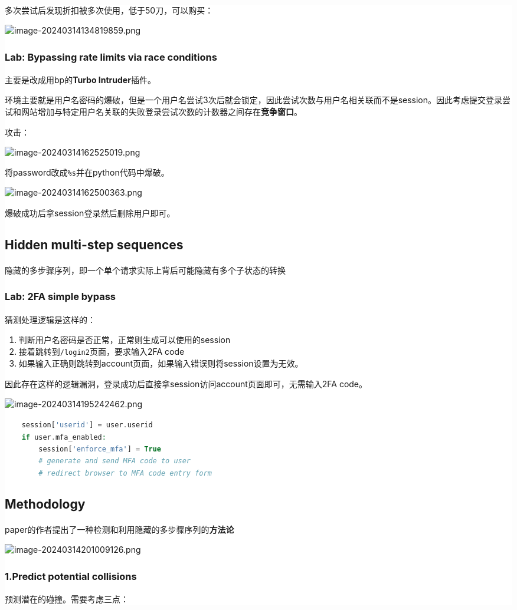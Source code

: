 多次尝试后发现折扣被多次使用，低于50刀，可以购买：

![image-20240314134819859.png](https://shs3.b.qianxin.com/attack_forum/2024/03/attach-86122e0ac81f134984b98160c30875d313e2c9d1.png)

### Lab: Bypassing rate limits via race conditions

主要是改成用bp的**Turbo Intruder**插件。

环境主要就是用户名密码的爆破，但是一个用户名尝试3次后就会锁定，因此尝试次数与用户名相关联而不是session。因此考虑提交登录尝试和网站增加与特定用户名关联的失败登录尝试次数的计数器之间存在**竞争窗口**。

攻击：

![image-20240314162525019.png](https://shs3.b.qianxin.com/attack_forum/2024/03/attach-729f0efb53d04e0875312b7ae1b7394463dbb70a.png)

将password改成`%s`并在python代码中爆破。

![image-20240314162500363.png](https://shs3.b.qianxin.com/attack_forum/2024/03/attach-1a6c974d11f96fc8ae4be9379a15ec027aa5ffc7.png)

爆破成功后拿session登录然后删除用户即可。

Hidden multi-step sequences
---------------------------

隐藏的多步骤序列，即一个单个请求实际上背后可能隐藏有多个子状态的转换

### Lab: 2FA simple bypass

猜测处理逻辑是这样的：

1. 判断用户名密码是否正常，正常则生成可以使用的session
2. 接着跳转到`/login2`页面，要求输入2FA code
3. 如果输入正确则跳转到account页面，如果输入错误则将session设置为无效。

因此存在这样的逻辑漏洞，登录成功后直接拿session访问account页面即可，无需输入2FA code。

![image-20240314195242462.png](https://shs3.b.qianxin.com/attack_forum/2024/03/attach-db319172d30ad289befc36fd893c5a17a3865658.png)

```php
    session['userid'] = user.userid  
    if user.mfa_enabled:  
        session['enforce_mfa'] = True  
        # generate and send MFA code to user  
        # redirect browser to MFA code entry form
```

Methodology
-----------

paper的作者提出了一种检测和利用隐藏的多步骤序列的**方法论**

![image-20240314201009126.png](https://shs3.b.qianxin.com/attack_forum/2024/03/attach-cb38bb8a719013f8fcd1077b7a1a83d1ee9445c0.png)

### 1.Predict potential collisions

预测潜在的碰撞。需要考虑三点：

